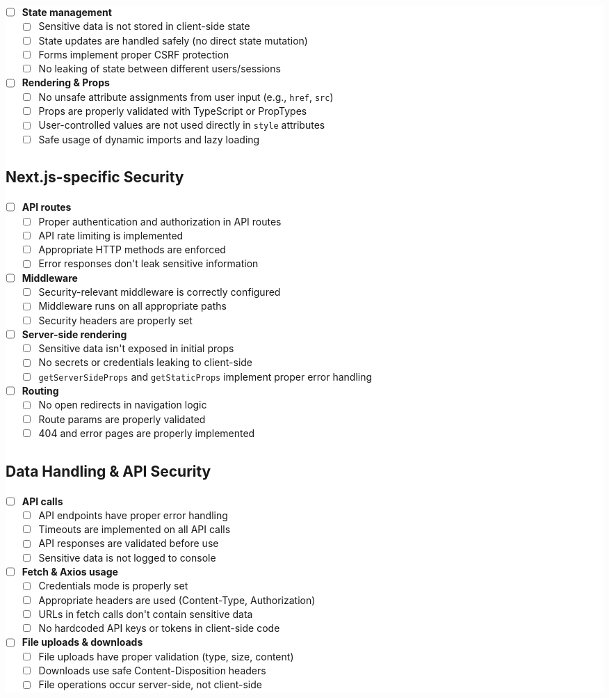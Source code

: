 - [ ] **State management**
  - [ ] Sensitive data is not stored in client-side state
  - [ ] State updates are handled safely (no direct state mutation)
  - [ ] Forms implement proper CSRF protection
  - [ ] No leaking of state between different users/sessions

- [ ] **Rendering & Props**
  - [ ] No unsafe attribute assignments from user input (e.g., `href`, `src`)
  - [ ] Props are properly validated with TypeScript or PropTypes
  - [ ] User-controlled values are not used directly in `style` attributes
  - [ ] Safe usage of dynamic imports and lazy loading

## Next.js-specific Security

- [ ] **API routes**
  - [ ] Proper authentication and authorization in API routes
  - [ ] API rate limiting is implemented
  - [ ] Appropriate HTTP methods are enforced
  - [ ] Error responses don't leak sensitive information

- [ ] **Middleware**
  - [ ] Security-relevant middleware is correctly configured
  - [ ] Middleware runs on all appropriate paths
  - [ ] Security headers are properly set

- [ ] **Server-side rendering**
  - [ ] Sensitive data isn't exposed in initial props
  - [ ] No secrets or credentials leaking to client-side
  - [ ] `getServerSideProps` and `getStaticProps` implement proper error handling

- [ ] **Routing**
  - [ ] No open redirects in navigation logic
  - [ ] Route params are properly validated
  - [ ] 404 and error pages are properly implemented

## Data Handling & API Security

- [ ] **API calls**
  - [ ] API endpoints have proper error handling
  - [ ] Timeouts are implemented on all API calls
  - [ ] API responses are validated before use
  - [ ] Sensitive data is not logged to console

- [ ] **Fetch & Axios usage**
  - [ ] Credentials mode is properly set
  - [ ] Appropriate headers are used (Content-Type, Authorization)
  - [ ] URLs in fetch calls don't contain sensitive data
  - [ ] No hardcoded API keys or tokens in client-side code

- [ ] **File uploads & downloads**
  - [ ] File uploads have proper validation (type, size, content)
  - [ ] Downloads use safe Content-Disposition headers
  - [ ] File operations occur server-side, not client-side
